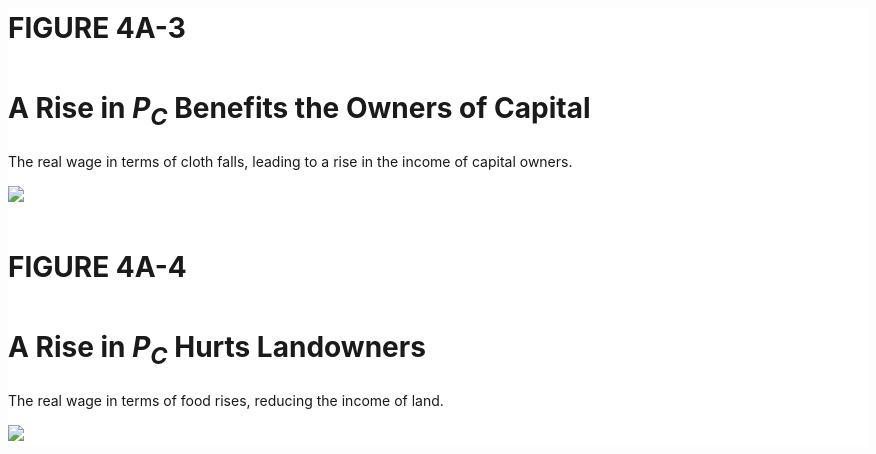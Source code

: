 # FIGURE 4A-3  

# A Rise in $P_{C}$ Benefits the Owners of Capital  

The real wage in terms of cloth falls, leading to a rise in the income of capital owners.  

![](c1d63124ec4df21a5ec299f6494f5dc0d2a130124eb35946cab4ea35f2e4996d.jpg)  

# FIGURE 4A-4  

# A Rise in $P_{C}$ Hurts Landowners  

The real wage in terms of food rises, reducing the income of land.  

![](3228f15364ac3b3c14f881bd6074baf726a92f12445722653efb77ef1bbdbf3c.jpg)  